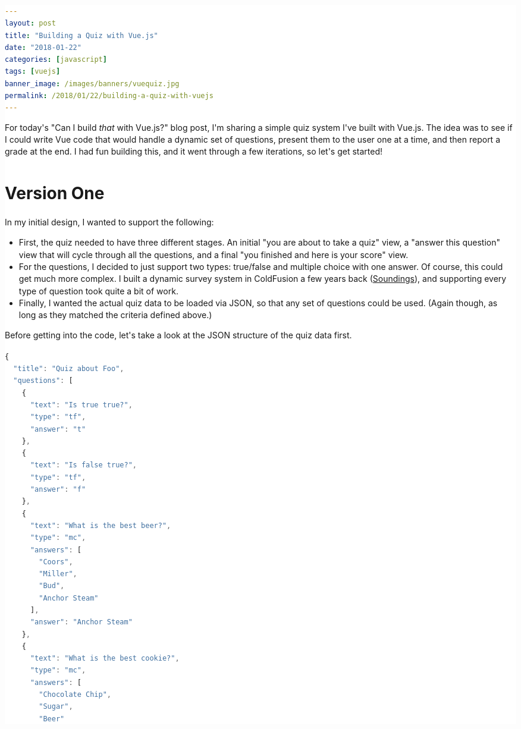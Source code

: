 ```yaml
---
layout: post
title: "Building a Quiz with Vue.js"
date: "2018-01-22"
categories: [javascript]
tags: [vuejs]
banner_image: /images/banners/vuequiz.jpg
permalink: /2018/01/22/building-a-quiz-with-vuejs
---
```


For today's "Can I build *that* with Vue.js?" blog post, I'm sharing a simple quiz system I've built with Vue.js. The idea was to see if I could write Vue code that would handle a dynamic set of questions, present them to the user one at a time, and then report a grade at the end. I had fun building this, and it went through a few iterations, so let's get started!

Version One
===

In my initial design, I wanted to support the following:

* First, the quiz needed to have three different stages. An initial "you are about to take a quiz" view, a "answer this question" view that will cycle through all the questions, and a final "you finished and here is your score" view.
* For the questions, I decided to just support two types: true/false and multiple choice with one answer. Of course, this could get much more complex. I built a dynamic survey system in ColdFusion a few years back ([Soundings](https://github.com/cfjedimaster/Soundings)), and supporting every type of question took quite a bit of work. 
* Finally, I wanted the actual quiz data to be loaded via JSON, so that any set of questions could be used. (Again though, as long as they matched the criteria defined above.)

Before getting into the code, let's take a look at the JSON structure of the quiz data first. 

```js
{
  "title": "Quiz about Foo",
  "questions": [
    {
      "text": "Is true true?",
      "type": "tf",
      "answer": "t"
    },
    {
      "text": "Is false true?",
      "type": "tf",
      "answer": "f"
    },
    {
      "text": "What is the best beer?",
      "type": "mc",
      "answers": [
        "Coors",
        "Miller",
        "Bud",
        "Anchor Steam"
      ],
      "answer": "Anchor Steam"
    },
    {
      "text": "What is the best cookie?",
      "type": "mc",
      "answers": [
        "Chocolate Chip",
        "Sugar",
        "Beer"
```
